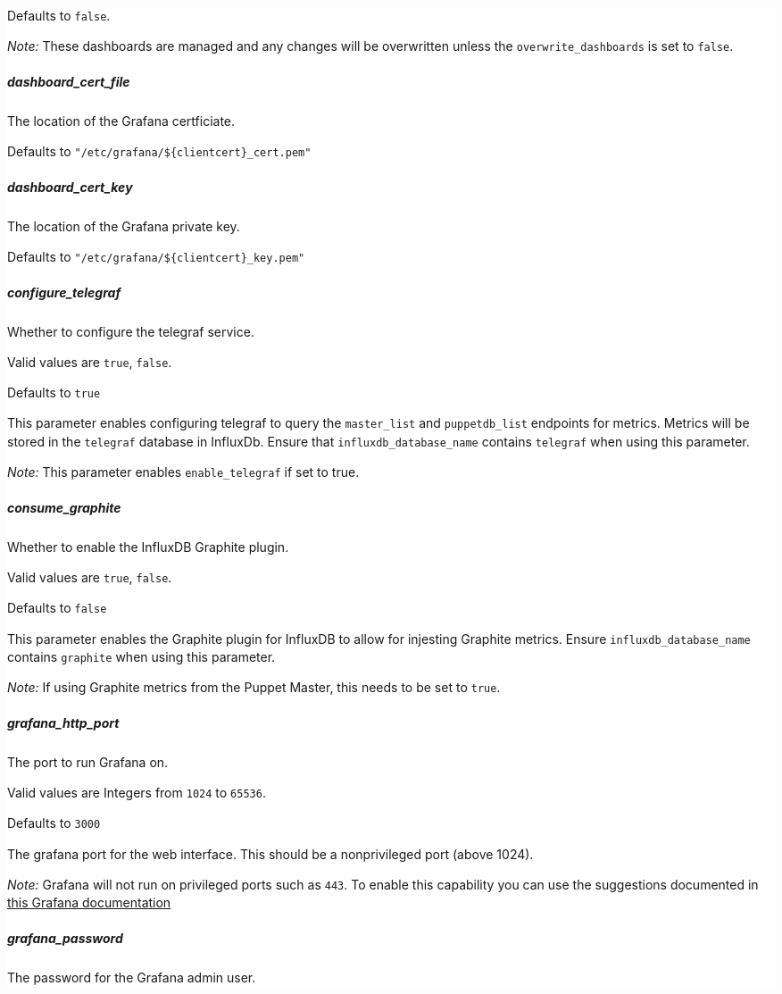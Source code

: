 Defaults to `false`.

*Note:* These dashboards are managed and any changes will be overwritten unless the `overwrite_dashboards` is set to `false`.

##### dashboard_cert_file

The location of the Grafana certficiate.

Defaults to `"/etc/grafana/${clientcert}_cert.pem"`

##### dashboard_cert_key

The location of the Grafana private key.

Defaults to `"/etc/grafana/${clientcert}_key.pem"`

##### configure_telegraf

Whether to configure the telegraf service.

Valid values are `true`, `false`.

Defaults to `true`

This parameter enables configuring telegraf to query the `master_list` and `puppetdb_list` endpoints for metrics. Metrics will be stored in the `telegraf` database in InfluxDb. Ensure that `influxdb_database_name` contains `telegraf` when using this parameter.

_Note:_ This parameter enables `enable_telegraf` if set to true.

##### consume_graphite

Whether to enable the InfluxDB Graphite plugin.

Valid values are `true`, `false`.

Defaults to `false`

This parameter enables the Graphite plugin for InfluxDB to allow for injesting Graphite metrics. Ensure `influxdb_database_name` contains `graphite` when using this parameter.

*Note:* If using Graphite metrics from the Puppet Master, this needs to be set to `true`.

##### grafana_http_port

The port to run Grafana on.

Valid values are Integers from `1024` to `65536`.

Defaults to `3000`

The grafana port for the web interface. This should be a nonprivileged port (above 1024).

_Note:_ Grafana will not run on privileged ports such as `443`. To enable this capability you can use the suggestions documented in [this Grafana documentation](http://docs.grafana.org/installation/configuration/#http-port)

##### grafana_password

The password for the Grafana admin user.
